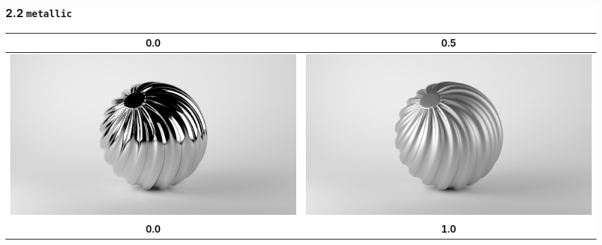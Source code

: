 

### 2.2 `metallic`

|            0.0             |             0.5              |
| :------------------------: | :--------------------------: |
| ![](.\img\param\m1_r0.png) | ![](.\img\param\m1_r0.5.png) |
|          **0.0**           |           **1.0**            |